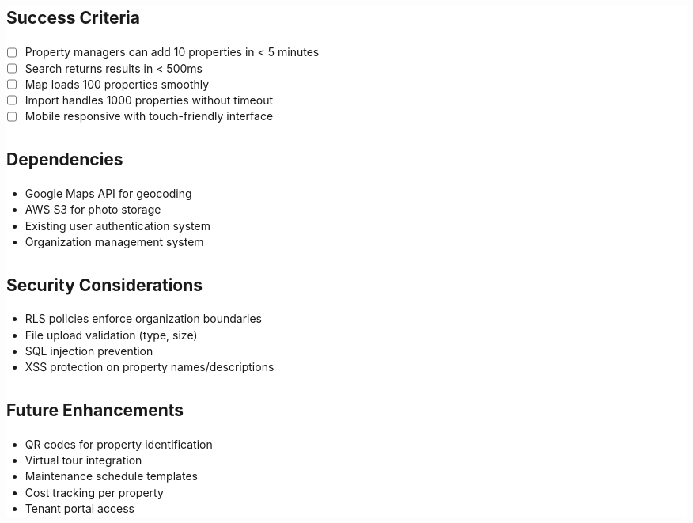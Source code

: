 ## Success Criteria
- [ ] Property managers can add 10 properties in < 5 minutes
- [ ] Search returns results in < 500ms
- [ ] Map loads 100 properties smoothly
- [ ] Import handles 1000 properties without timeout
- [ ] Mobile responsive with touch-friendly interface

## Dependencies
- Google Maps API for geocoding
- AWS S3 for photo storage
- Existing user authentication system
- Organization management system

## Security Considerations
- RLS policies enforce organization boundaries
- File upload validation (type, size)
- SQL injection prevention
- XSS protection on property names/descriptions

## Future Enhancements
- QR codes for property identification
- Virtual tour integration
- Maintenance schedule templates
- Cost tracking per property
- Tenant portal access